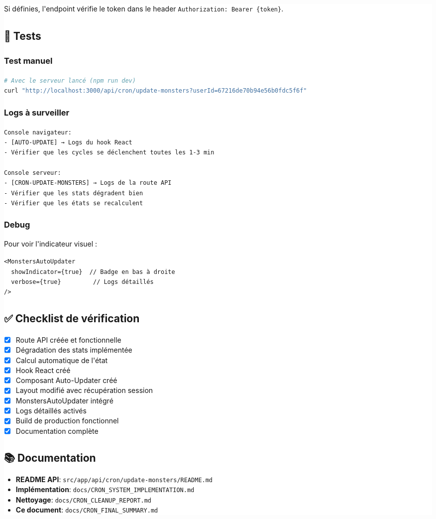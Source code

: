 Si définies, l'endpoint vérifie le token dans le header `Authorization: Bearer {token}`.

## 🧪 Tests

### Test manuel
```bash
# Avec le serveur lancé (npm run dev)
curl "http://localhost:3000/api/cron/update-monsters?userId=67216de70b94e56b0fdc5f6f"
```

### Logs à surveiller
```
Console navigateur:
- [AUTO-UPDATE] → Logs du hook React
- Vérifier que les cycles se déclenchent toutes les 1-3 min

Console serveur:
- [CRON-UPDATE-MONSTERS] → Logs de la route API
- Vérifier que les stats dégradent bien
- Vérifier que les états se recalculent
```

### Debug
Pour voir l'indicateur visuel :
```tsx
<MonstersAutoUpdater
  showIndicator={true}  // Badge en bas à droite
  verbose={true}         // Logs détaillés
/>
```

## ✅ Checklist de vérification

- [x] Route API créée et fonctionnelle
- [x] Dégradation des stats implémentée
- [x] Calcul automatique de l'état
- [x] Hook React créé
- [x] Composant Auto-Updater créé
- [x] Layout modifié avec récupération session
- [x] MonstersAutoUpdater intégré
- [x] Logs détaillés activés
- [x] Build de production fonctionnel
- [x] Documentation complète

## 📚 Documentation

- **README API**: `src/app/api/cron/update-monsters/README.md`
- **Implémentation**: `docs/CRON_SYSTEM_IMPLEMENTATION.md`
- **Nettoyage**: `docs/CRON_CLEANUP_REPORT.md`
- **Ce document**: `docs/CRON_FINAL_SUMMARY.md`
